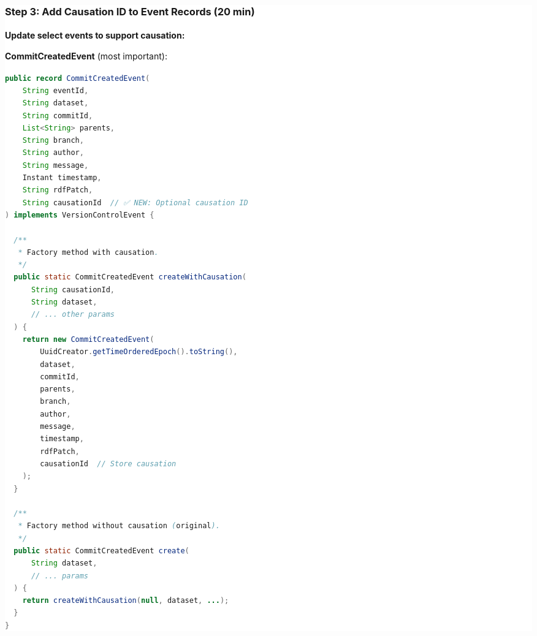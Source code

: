 
### Step 3: Add Causation ID to Event Records (20 min)

**Update select events to support causation:**

**CommitCreatedEvent** (most important):
```java
public record CommitCreatedEvent(
    String eventId,
    String dataset,
    String commitId,
    List<String> parents,
    String branch,
    String author,
    String message,
    Instant timestamp,
    String rdfPatch,
    String causationId  // ✅ NEW: Optional causation ID
) implements VersionControlEvent {

  /**
   * Factory method with causation.
   */
  public static CommitCreatedEvent createWithCausation(
      String causationId,
      String dataset,
      // ... other params
  ) {
    return new CommitCreatedEvent(
        UuidCreator.getTimeOrderedEpoch().toString(),
        dataset,
        commitId,
        parents,
        branch,
        author,
        message,
        timestamp,
        rdfPatch,
        causationId  // Store causation
    );
  }

  /**
   * Factory method without causation (original).
   */
  public static CommitCreatedEvent create(
      String dataset,
      // ... params
  ) {
    return createWithCausation(null, dataset, ...);
  }
}
```
